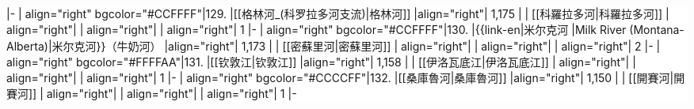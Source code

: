 |-
| align="right" bgcolor="#CCFFFF"|129.
|[[格林河_(科罗拉多河支流)|格林河]]
|align="right"| 1,175
| 
| [[科羅拉多河|科羅拉多河]]
| align="right"| 
| align="right"| 
| align="right"| 1
|-
| align="right" bgcolor="#CCFFFF"|130.
|{{link-en|米尔克河 |Milk River (Montana-Alberta)|米尔克河}}（牛奶河）
|align="right"| 1,173
| 
| [[密蘇里河|密蘇里河]]
| align="right"| 
| align="right"| 
| align="right"| 2
|-
| align="right" bgcolor="#FFFFAA"|131.
|[[钦敦江|钦敦江]]
|align="right"| 1,158
| 
| [[伊洛瓦底江|伊洛瓦底江]]
| align="right"| 
| align="right"| 
| align="right"| 1
|-
| align="right" bgcolor="#CCCCFF"|132.
|[[桑庫魯河|桑庫魯河]]
|align="right"| 1,150
| 
| [[開賽河|開賽河]]
| align="right"| 
| align="right"| 
| align="right"| 1
|-